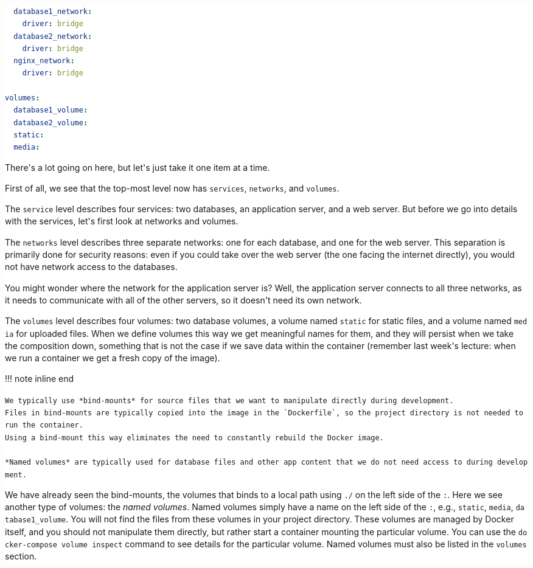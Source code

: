 ```yaml title="docker-compose.yml" linenums="1"
  database1_network:
    driver: bridge
  database2_network:
    driver: bridge
  nginx_network:
    driver: bridge

volumes:
  database1_volume:
  database2_volume:
  static:
  media:
```

There's a lot going on here, but let's just take it one item at a time.

First of all, we see that the top-most level now has `services`, `networks`, and `volumes`.

The `service` level describes four services: two databases, an application server, and a web server.
But before we go into details with the services, let's first look at networks and volumes.

The `networks` level describes three separate networks: one for each database, and one for the web server.
This separation is primarily done for security reasons: even if you could take over the web server (the one facing the internet directly), you would not have network access to the databases.

You might wonder where the network for the application server is?
Well, the application server connects to all three networks, as it needs to communicate with all of the other servers, so it doesn't need its own network.

The `volumes` level describes four volumes: two database volumes, a volume named `static` for static files, and a volume named `media` for uploaded files.
When we define volumes this way we get meaningful names for them, and they will persist when we take the composition down, something that is not the case if we save data within the container (remember last week's lecture: when we run a container we get a fresh copy of the image).

!!! note inline end

    We typically use *bind-mounts* for source files that we want to manipulate directly during development.
    Files in bind-mounts are typically copied into the image in the `Dockerfile`, so the project directory is not needed to run the container.
    Using a bind-mount this way eliminates the need to constantly rebuild the Docker image.

    *Named volumes* are typically used for database files and other app content that we do not need access to during development.

We have already seen the bind-mounts, the volumes that binds to a local path using `./` on the left side of the `:`.
Here we see another type of volumes: the *named volumes*.
Named volumes simply have a name on the left side of the `:`, e.g., `static`, `media`, `database1_volume`.
You will not find the files from these volumes in your project directory.
These volumes are managed by Docker itself, and you should not manipulate them directly, but rather start a container mounting the particular volume.
You can use the `docker-compose volume inspect` command to see details for the particular volume.
Named volumes must also be listed in the `volumes` section.
